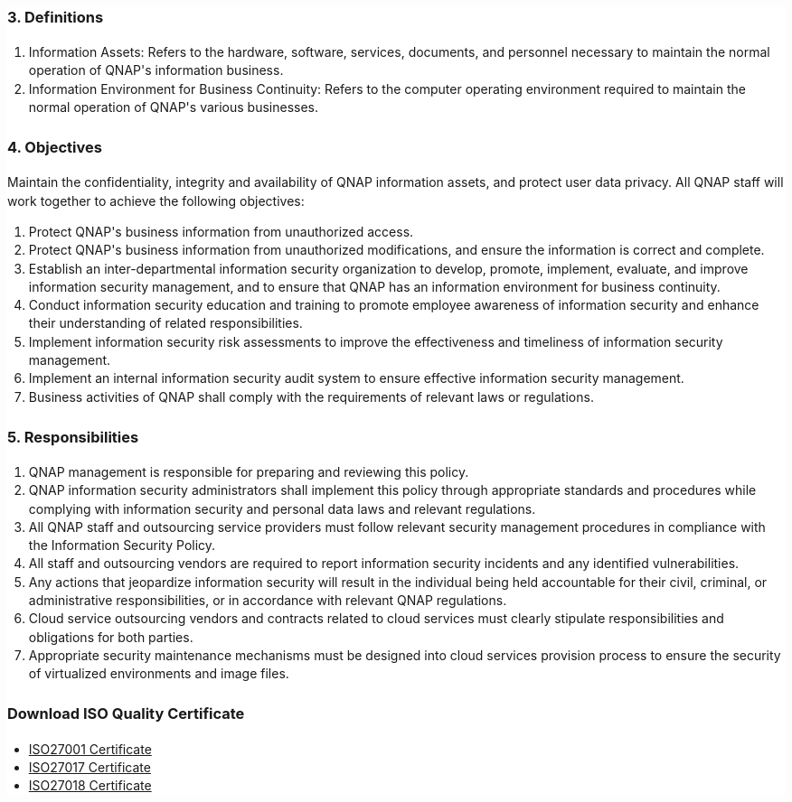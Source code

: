 ### 3\. Definitions

1. Information Assets: Refers to the hardware, software, services, documents, and personnel necessary to maintain the normal operation of QNAP's information business.
2. Information Environment for Business Continuity: Refers to the computer operating environment required to maintain the normal operation of QNAP's various businesses.

### 4\. Objectives

Maintain the confidentiality, integrity and availability of QNAP information assets, and protect user data privacy. All QNAP staff will work together to achieve the following objectives:

1. Protect QNAP's business information from unauthorized access.
2. Protect QNAP's business information from unauthorized modifications, and ensure the information is correct and complete.
3. Establish an inter-departmental information security organization to develop, promote, implement, evaluate, and improve information security management, and to ensure that QNAP has an information environment for business continuity.
4. Conduct information security education and training to promote employee awareness of information security and enhance their understanding of related responsibilities.
5. Implement information security risk assessments to improve the effectiveness and timeliness of information security management.
6. Implement an internal information security audit system to ensure effective information security management.
7. Business activities of QNAP shall comply with the requirements of relevant laws or regulations.

### 5\. Responsibilities

1. QNAP management is responsible for preparing and reviewing this policy.
2. QNAP information security administrators shall implement this policy through appropriate standards and procedures while complying with information security and personal data laws and relevant regulations.
3. All QNAP staff and outsourcing service providers must follow relevant security management procedures in compliance with the Information Security Policy.
4. All staff and outsourcing vendors are required to report information security incidents and any identified vulnerabilities.
5. Any actions that jeopardize information security will result in the individual being held accountable for their civil, criminal, or administrative responsibilities, or in accordance with relevant QNAP regulations.
6. Cloud service outsourcing vendors and contracts related to cloud services must clearly stipulate responsibilities and obligations for both parties.
7. Appropriate security maintenance mechanisms must be designed into cloud services provision process to ensure the security of virtualized environments and image files.

### Download ISO Quality Certificate

* [ISO27001 Certificate](https://files.qnap.com/certificate/TWTPE_000110_GenericCertificate_Final.pdf)
* [ISO27017 Certificate](https://files.qnap.com/certificate/TWTPE_000315_GenericCertificate_Final.pdf)
* [ISO27018 Certificate](https://files.qnap.com/certificate/TWTPE_000314_GenericCertificate_Final.pdf)
